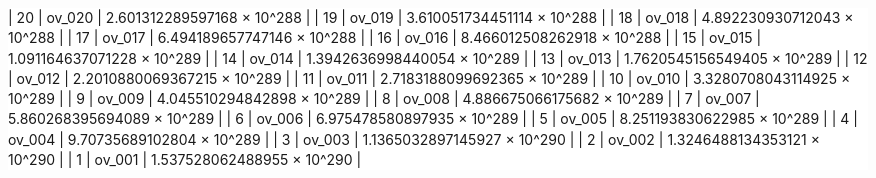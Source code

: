 | 20 | ov_020 | 2.601312289597168 × 10^288 |
| 19 | ov_019 | 3.610051734451114 × 10^288 |
| 18 | ov_018 | 4.892230930712043 × 10^288 |
| 17 | ov_017 | 6.494189657747146 × 10^288 |
| 16 | ov_016 | 8.466012508262918 × 10^288 |
| 15 | ov_015 | 1.091164637071228 × 10^289 |
| 14 | ov_014 | 1.3942636998440054 × 10^289 |
| 13 | ov_013 | 1.7620545156549405 × 10^289 |
| 12 | ov_012 | 2.2010880069367215 × 10^289 |
| 11 | ov_011 | 2.7183188099692365 × 10^289 |
| 10 | ov_010 | 3.3280708043114925 × 10^289 |
| 9 | ov_009 | 4.045510294842898 × 10^289 |
| 8 | ov_008 | 4.886675066175682 × 10^289 |
| 7 | ov_007 | 5.860268395694089 × 10^289 |
| 6 | ov_006 | 6.975478580897935 × 10^289 |
| 5 | ov_005 | 8.251193830622985 × 10^289 |
| 4 | ov_004 | 9.70735689102804 × 10^289 |
| 3 | ov_003 | 1.1365032897145927 × 10^290 |
| 2 | ov_002 | 1.3246488134353121 × 10^290 |
| 1 | ov_001 | 1.537528062488955 × 10^290 |

